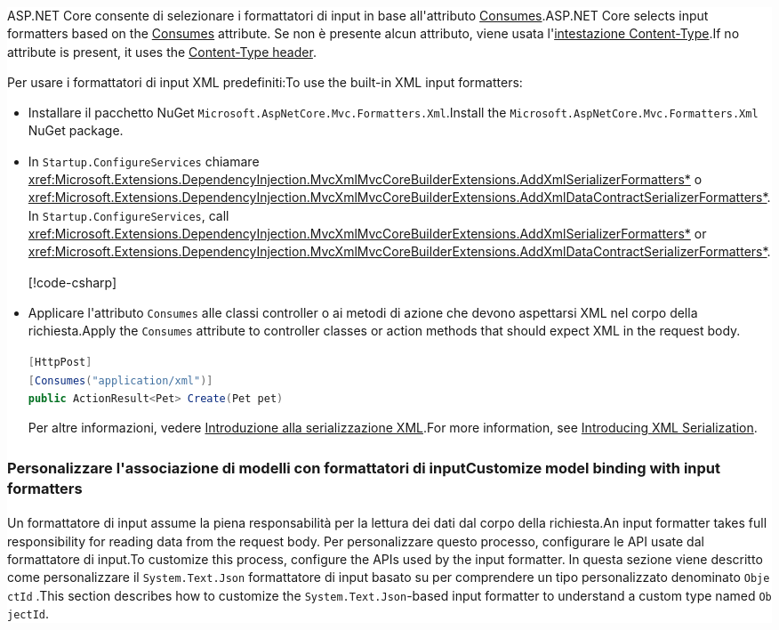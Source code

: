 <span data-ttu-id="9cb08-346">ASP.NET Core consente di selezionare i formattatori di input in base all'attributo [Consumes](xref:Microsoft.AspNetCore.Mvc.ConsumesAttribute).</span><span class="sxs-lookup"><span data-stu-id="9cb08-346">ASP.NET Core selects input formatters based on the [Consumes](xref:Microsoft.AspNetCore.Mvc.ConsumesAttribute) attribute.</span></span> <span data-ttu-id="9cb08-347">Se non è presente alcun attributo, viene usata l'[intestazione Content-Type](https://www.w3.org/Protocols/rfc1341/4_Content-Type.html).</span><span class="sxs-lookup"><span data-stu-id="9cb08-347">If no attribute is present, it uses the [Content-Type header](https://www.w3.org/Protocols/rfc1341/4_Content-Type.html).</span></span>

<span data-ttu-id="9cb08-348">Per usare i formattatori di input XML predefiniti:</span><span class="sxs-lookup"><span data-stu-id="9cb08-348">To use the built-in XML input formatters:</span></span>

* <span data-ttu-id="9cb08-349">Installare il pacchetto NuGet `Microsoft.AspNetCore.Mvc.Formatters.Xml`.</span><span class="sxs-lookup"><span data-stu-id="9cb08-349">Install the `Microsoft.AspNetCore.Mvc.Formatters.Xml` NuGet package.</span></span>

* <span data-ttu-id="9cb08-350">In `Startup.ConfigureServices` chiamare <xref:Microsoft.Extensions.DependencyInjection.MvcXmlMvcCoreBuilderExtensions.AddXmlSerializerFormatters*> o <xref:Microsoft.Extensions.DependencyInjection.MvcXmlMvcCoreBuilderExtensions.AddXmlDataContractSerializerFormatters*>.</span><span class="sxs-lookup"><span data-stu-id="9cb08-350">In `Startup.ConfigureServices`, call <xref:Microsoft.Extensions.DependencyInjection.MvcXmlMvcCoreBuilderExtensions.AddXmlSerializerFormatters*> or <xref:Microsoft.Extensions.DependencyInjection.MvcXmlMvcCoreBuilderExtensions.AddXmlDataContractSerializerFormatters*>.</span></span>

  [!code-csharp[](model-binding/samples/3.x/ModelBindingSample/Startup.cs?name=snippet_ValueProvider&highlight=10)]

* <span data-ttu-id="9cb08-351">Applicare l'attributo `Consumes` alle classi controller o ai metodi di azione che devono aspettarsi XML nel corpo della richiesta.</span><span class="sxs-lookup"><span data-stu-id="9cb08-351">Apply the `Consumes` attribute to controller classes or action methods that should expect XML in the request body.</span></span>

  ```csharp
  [HttpPost]
  [Consumes("application/xml")]
  public ActionResult<Pet> Create(Pet pet)
  ```

  <span data-ttu-id="9cb08-352">Per altre informazioni, vedere [Introduzione alla serializzazione XML](/dotnet/standard/serialization/introducing-xml-serialization).</span><span class="sxs-lookup"><span data-stu-id="9cb08-352">For more information, see [Introducing XML Serialization](/dotnet/standard/serialization/introducing-xml-serialization).</span></span>

### <a name="customize-model-binding-with-input-formatters"></a><span data-ttu-id="9cb08-353">Personalizzare l'associazione di modelli con formattatori di input</span><span class="sxs-lookup"><span data-stu-id="9cb08-353">Customize model binding with input formatters</span></span>

<span data-ttu-id="9cb08-354">Un formattatore di input assume la piena responsabilità per la lettura dei dati dal corpo della richiesta.</span><span class="sxs-lookup"><span data-stu-id="9cb08-354">An input formatter takes full responsibility for reading data from the request body.</span></span> <span data-ttu-id="9cb08-355">Per personalizzare questo processo, configurare le API usate dal formattatore di input.</span><span class="sxs-lookup"><span data-stu-id="9cb08-355">To customize this process, configure the APIs used by the input formatter.</span></span> <span data-ttu-id="9cb08-356">In questa sezione viene descritto come personalizzare il `System.Text.Json` formattatore di input basato su per comprendere un tipo personalizzato denominato `ObjectId` .</span><span class="sxs-lookup"><span data-stu-id="9cb08-356">This section describes how to customize the `System.Text.Json`-based input formatter to understand a custom type named `ObjectId`.</span></span> 
